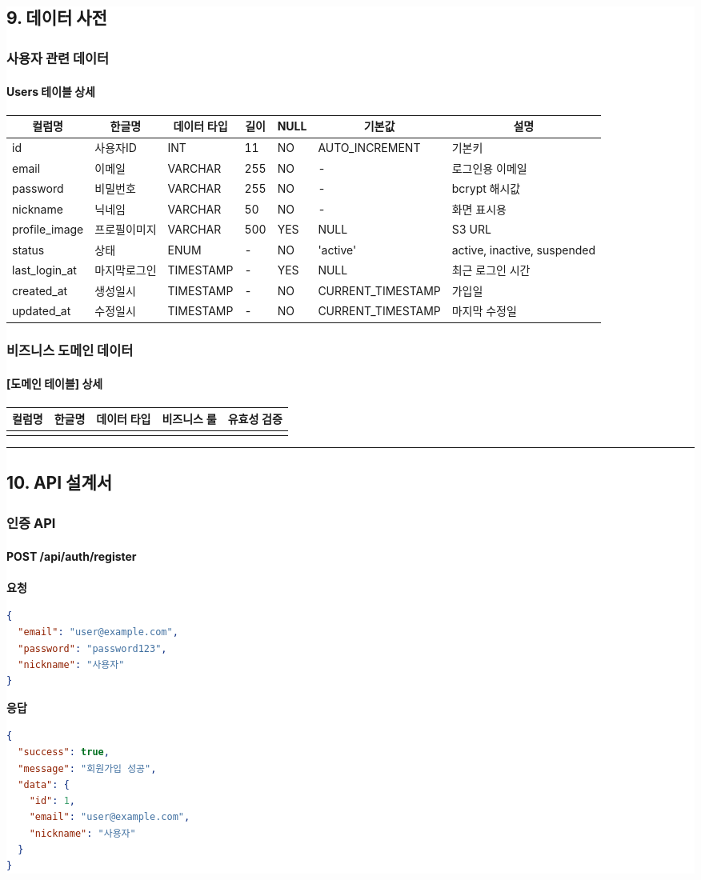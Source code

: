 
## 9. 데이터 사전

### 사용자 관련 데이터
#### Users 테이블 상세
| 컬럼명 | 한글명 | 데이터 타입 | 길이 | NULL | 기본값 | 설명 |
|--------|--------|-------------|------|------|--------|------|
| id | 사용자ID | INT | 11 | NO | AUTO_INCREMENT | 기본키 |
| email | 이메일 | VARCHAR | 255 | NO | - | 로그인용 이메일 |
| password | 비밀번호 | VARCHAR | 255 | NO | - | bcrypt 해시값 |
| nickname | 닉네임 | VARCHAR | 50 | NO | - | 화면 표시용 |
| profile_image | 프로필이미지 | VARCHAR | 500 | YES | NULL | S3 URL |
| status | 상태 | ENUM | - | NO | 'active' | active, inactive, suspended |
| last_login_at | 마지막로그인 | TIMESTAMP | - | YES | NULL | 최근 로그인 시간 |
| created_at | 생성일시 | TIMESTAMP | - | NO | CURRENT_TIMESTAMP | 가입일 |
| updated_at | 수정일시 | TIMESTAMP | - | NO | CURRENT_TIMESTAMP | 마지막 수정일 |

### 비즈니스 도메인 데이터
#### [도메인 테이블] 상세
| 컬럼명 | 한글명 | 데이터 타입 | 비즈니스 룰 | 유효성 검증 |
|--------|--------|-------------|-------------|-------------|
| | | | | |

---

## 10. API 설계서

### 인증 API
#### POST /api/auth/register
**요청**
```json
{
  "email": "user@example.com",
  "password": "password123",
  "nickname": "사용자"
}
```

**응답**
```json
{
  "success": true,
  "message": "회원가입 성공",
  "data": {
    "id": 1,
    "email": "user@example.com",
    "nickname": "사용자"
  }
}
```
